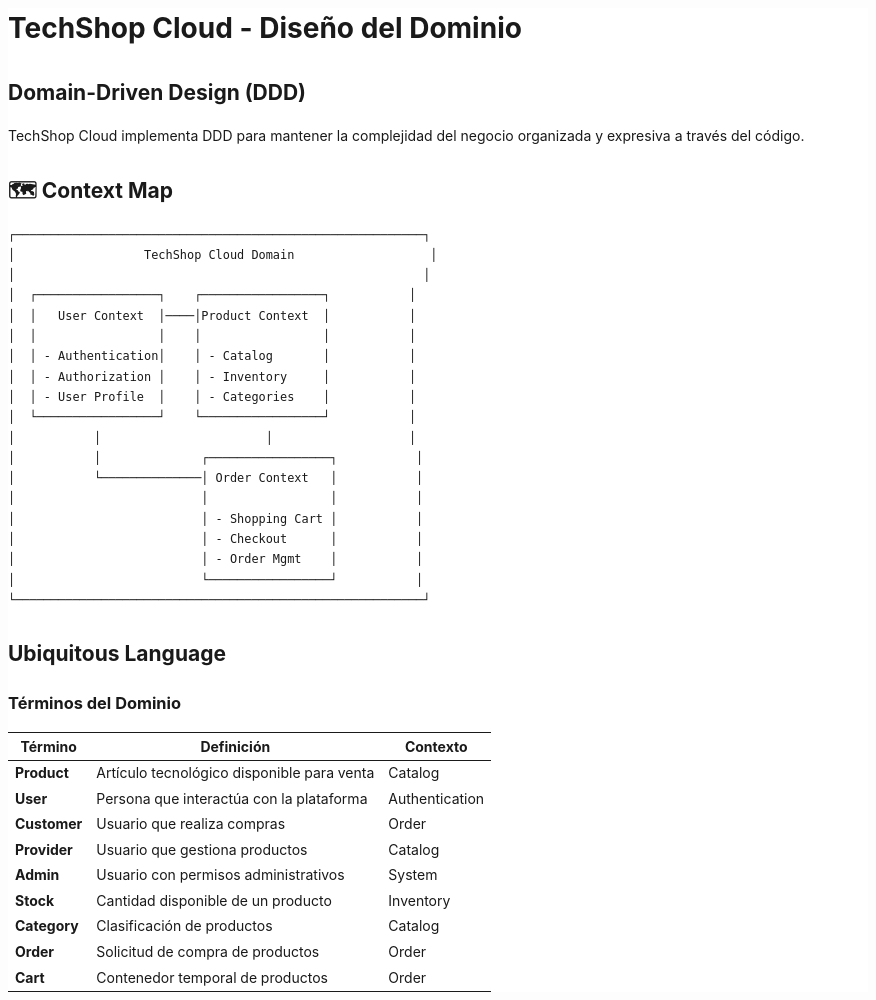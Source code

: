 # TechShop Cloud - Diseño del Dominio

##  Domain-Driven Design (DDD)

TechShop Cloud implementa DDD para mantener la complejidad del negocio organizada y expresiva a través del código.

## 🗺️ Context Map

```
┌─────────────────────────────────────────────────────────┐
│                  TechShop Cloud Domain                   │
│                                                         │
│  ┌─────────────────┐    ┌─────────────────┐           │
│  │   User Context  │────│Product Context  │           │
│  │                 │    │                 │           │
│  │ - Authentication│    │ - Catalog       │           │
│  │ - Authorization │    │ - Inventory     │           │
│  │ - User Profile  │    │ - Categories    │           │
│  └─────────────────┘    └─────────────────┘           │
│           │                       │                   │
│           │              ┌─────────────────┐           │
│           └──────────────│ Order Context   │           │
│                          │                 │           │
│                          │ - Shopping Cart │           │
│                          │ - Checkout      │           │
│                          │ - Order Mgmt    │           │
│                          └─────────────────┘           │
└─────────────────────────────────────────────────────────┘
```

##  Ubiquitous Language

### Términos del Dominio

| Término | Definición | Contexto |
|---------|------------|----------|
| **Product** | Artículo tecnológico disponible para venta | Catalog |
| **User** | Persona que interactúa con la plataforma | Authentication |
| **Customer** | Usuario que realiza compras | Order |
| **Provider** | Usuario que gestiona productos | Catalog |
| **Admin** | Usuario con permisos administrativos | System |
| **Stock** | Cantidad disponible de un producto | Inventory |
| **Category** | Clasificación de productos | Catalog |
| **Order** | Solicitud de compra de productos | Order |
| **Cart** | Contenedor temporal de productos | Order |
